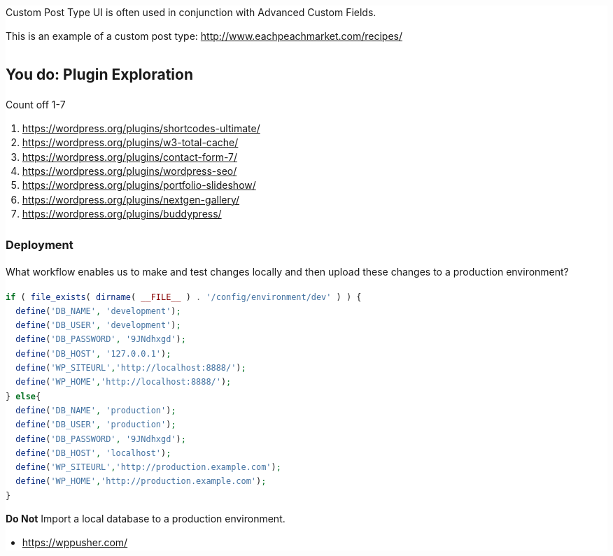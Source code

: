 Custom Post Type UI is often used in conjunction with Advanced Custom Fields.

This is an example of a custom post type: http://www.eachpeachmarket.com/recipes/

## You do: Plugin Exploration

Count off 1-7

1. https://wordpress.org/plugins/shortcodes-ultimate/
2. https://wordpress.org/plugins/w3-total-cache/
3. https://wordpress.org/plugins/contact-form-7/
4. https://wordpress.org/plugins/wordpress-seo/
5. https://wordpress.org/plugins/portfolio-slideshow/
6. https://wordpress.org/plugins/nextgen-gallery/
7. https://wordpress.org/plugins/buddypress/

### Deployment

What workflow enables us to make and test changes locally and then upload
these changes to a production environment?

```php
if ( file_exists( dirname( __FILE__ ) . '/config/environment/dev' ) ) {
  define('DB_NAME', 'development');
  define('DB_USER', 'development');
  define('DB_PASSWORD', '9JNdhxgd');
  define('DB_HOST', '127.0.0.1');
  define('WP_SITEURL','http://localhost:8888/');
  define('WP_HOME','http://localhost:8888/');
} else{
  define('DB_NAME', 'production');
  define('DB_USER', 'production');
  define('DB_PASSWORD', '9JNdhxgd');
  define('DB_HOST', 'localhost');
  define('WP_SITEURL','http://production.example.com');
  define('WP_HOME','http://production.example.com');
}
```

**Do Not** Import a local database to a production environment.

- https://wppusher.com/

